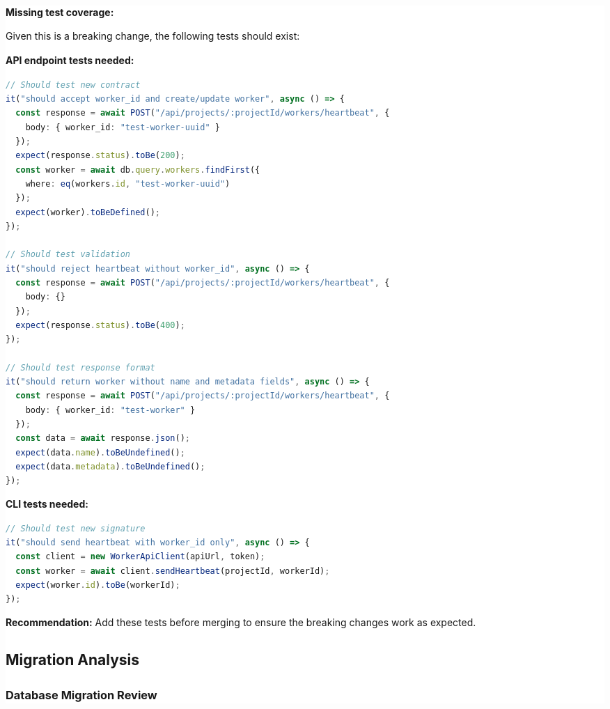 **Missing test coverage:**

Given this is a breaking change, the following tests should exist:

**API endpoint tests needed:**
```typescript
// Should test new contract
it("should accept worker_id and create/update worker", async () => {
  const response = await POST("/api/projects/:projectId/workers/heartbeat", {
    body: { worker_id: "test-worker-uuid" }
  });
  expect(response.status).toBe(200);
  const worker = await db.query.workers.findFirst({
    where: eq(workers.id, "test-worker-uuid")
  });
  expect(worker).toBeDefined();
});

// Should test validation
it("should reject heartbeat without worker_id", async () => {
  const response = await POST("/api/projects/:projectId/workers/heartbeat", {
    body: {}
  });
  expect(response.status).toBe(400);
});

// Should test response format
it("should return worker without name and metadata fields", async () => {
  const response = await POST("/api/projects/:projectId/workers/heartbeat", {
    body: { worker_id: "test-worker" }
  });
  const data = await response.json();
  expect(data.name).toBeUndefined();
  expect(data.metadata).toBeUndefined();
});
```

**CLI tests needed:**
```typescript
// Should test new signature
it("should send heartbeat with worker_id only", async () => {
  const client = new WorkerApiClient(apiUrl, token);
  const worker = await client.sendHeartbeat(projectId, workerId);
  expect(worker.id).toBe(workerId);
});
```

**Recommendation:** Add these tests before merging to ensure the breaking changes work as expected.

## Migration Analysis

### Database Migration Review
